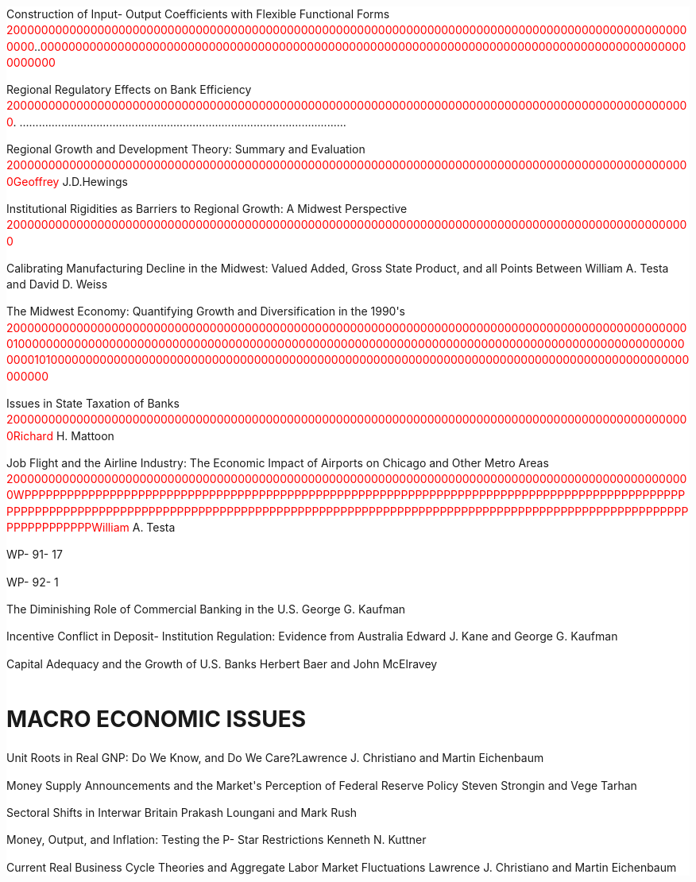 Construction of Input- Output Coefficients with Flexible Functional Forms <span style="color:red">20000000000000000000000000000000000000000000000000000000000000000000000000000000000000000000000000000</span>..<span style="color:red">000000000000000000000000000000000000000000000000000000000000000000000000000000000000000000000000000</span>

Regional Regulatory Effects on Bank Efficiency <span style="color:red">20000000000000000000000000000000000000000000000000000000000000000000000000000000000000000000000000</span>. ......................................................................................................

Regional Growth and Development Theory: Summary and Evaluation <span style="color:red">20000000000000000000000000000000000000000000000000000000000000000000000000000000000000000000000000Geoffrey</span> J.D.Hewings

Institutional Rigidities as Barriers to Regional Growth: A Midwest Perspective <span style="color:red">20000000000000000000000000000000000000000000000000000000000000000000000000000000000000000000000000</span>

Calibrating Manufacturing Decline in the Midwest: Valued Added, Gross State Product, and all Points Between William A. Testa and David D. Weiss

The Midwest Economy: Quantifying Growth and Diversification in the 1990's <span style="color:red">2000000000000000000000000000000000000000000000000000000000000000000000000000000000000000000000000010000000000000000000000000000000000000000000000000000000000000000000000000000000000000000000000000001010000000000000000000000000000000000000000000000000000000000000000000000000000000000000000000000000</span>

Issues in State Taxation of Banks <span style="color:red">20000000000000000000000000000000000000000000000000000000000000000000000000000000000000000000000000Richard</span> H. Mattoon

Job Flight and the Airline Industry: The Economic Impact of Airports on Chicago and Other Metro Areas <span style="color:red">20000000000000000000000000000000000000000000000000000000000000000000000000000000000000000000000000WPPPPPPPPPPPPPPPPPPPPPPPPPPPPPPPPPPPPPPPPPPPPPPPPPPPPPPPPPPPPPPPPPPPPPPPPPPPPPPPPPPPPPPPPPPPPPPPPPPPPPPPPPPPPPPPPPPPPPPPPPPPPPPPPPPPPPPPPPPPPPPPPPPPPPPPPPPPPPPPPPPPPPPPPPPPPPPPPPPPPPPPPPPPPPPPPPPPPPPPPPWilliam</span> A. Testa

WP- 91- 17

WP- 92- 1

The Diminishing Role of Commercial Banking in the U.S. George G. Kaufman

Incentive Conflict in Deposit- Institution Regulation: Evidence from Australia Edward J. Kane and George G. Kaufman

Capital Adequacy and the Growth of U.S. Banks Herbert Baer and John McElravey

# MACRO ECONOMIC ISSUES

Unit Roots in Real GNP: Do We Know, and Do We Care?Lawrence J. Christiano and Martin Eichenbaum

Money Supply Announcements and the Market's Perception of Federal Reserve Policy Steven Strongin and Vege Tarhan

Sectoral Shifts in Interwar Britain Prakash Loungani and Mark Rush

Money, Output, and Inflation: Testing the P- Star Restrictions Kenneth N. Kuttner

Current Real Business Cycle Theories and Aggregate Labor Market Fluctuations Lawrence J. Christiano and Martin Eichenbaum
